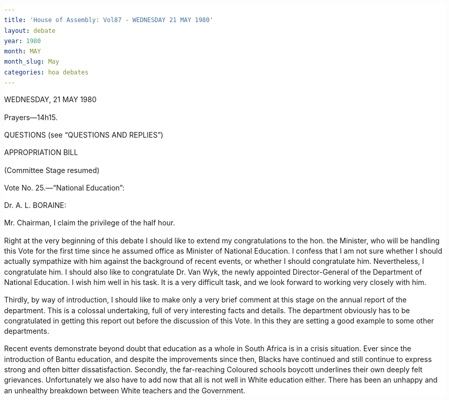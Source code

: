 ```yaml
---
title: 'House of Assembly: Vol87 - WEDNESDAY 21 MAY 1980'
layout: debate
year: 1980
month: MAY
month_slug: May
categories: hoa debates
---
```


<debateSection name="#opening">

<heading>WEDNESDAY, 21 MAY 1980</heading>

<prayers>

<narrative>Prayers&#x2014;<recordedTime time="1980-05-21T14:15:00">14h15</recordedTime>.</narrative>

</prayers>

<debateSection name="#questions">

<heading>QUESTIONS (see &#x201C;QUESTIONS AND REPLIES&#x201D;)</heading>

</debateSection>

<debateSection name="#appropriation_bill">

<heading>APPROPRIATION BILL</heading>

<summary>(Committee Stage resumed)</summary>

<p>Vote No. 25.&#x2014;&#x201C;National Education&#x201D;:</p>

<speech by="#boraine">

<from>Dr. <person refersTo="hansard_za">A. L. BORAINE</person>:</from>

<p>Mr. Chairman, I claim the privilege of the half hour.</p>

<p>Right at the very beginning of this debate I should like to extend my congratulations to the hon. the Minister, who will be handling this Vote for the first time since he assumed office as Minister of National Education. I confess that I am not sure whether I should actually sympathize with him against the background of recent events, or whether I should congratulate him. Nevertheless, I congratulate him. I should also like to congratulate Dr. Van Wyk, the newly appointed Director-General of the Department of National Education. I wish him well in his task. It is a very difficult task, and we look forward to working very closely with him.</p>

<p>Thirdly, by way of introduction, I should like to make only a very brief comment at this stage on the annual report of the department. This is a colossal undertaking, full of very interesting facts and details. The department obviously has to be congratulated in getting this report out before the discussion of this Vote. In this they are setting a good example to some other departments.</p>

<p>Recent events demonstrate beyond doubt that education as a whole in South Africa is in a crisis situation. Ever since the introduction of Bantu education, and despite the improvements since then, Blacks have continued and still continue to express strong and often bitter dissatisfaction. Secondly, the far-reaching Coloured schools boycott underlines their own deeply felt grievances. Unfortunately we also have to add now that all is not well in White education either. There has been an unhappy and an unhealthy breakdown between White teachers and the Government.</p>
